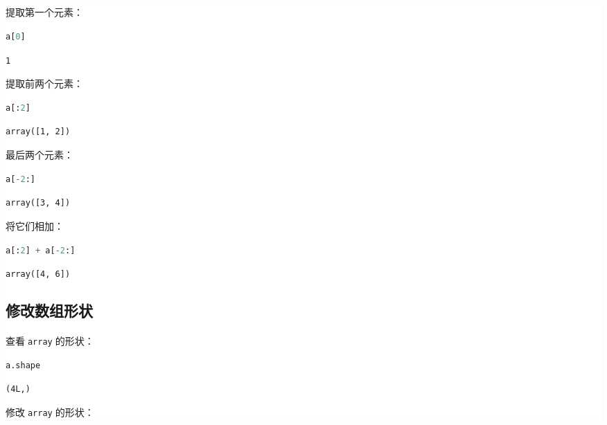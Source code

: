 提取第一个元素：


```python
a[0]
```




    1



提取前两个元素：


```python
a[:2]
```




    array([1, 2])



最后两个元素：


```python
a[-2:]
```




    array([3, 4])



将它们相加：


```python
a[:2] + a[-2:]
```




    array([4, 6])



## 修改数组形状

查看 `array` 的形状：


```python
a.shape
```




    (4L,)



修改 `array` 的形状：
